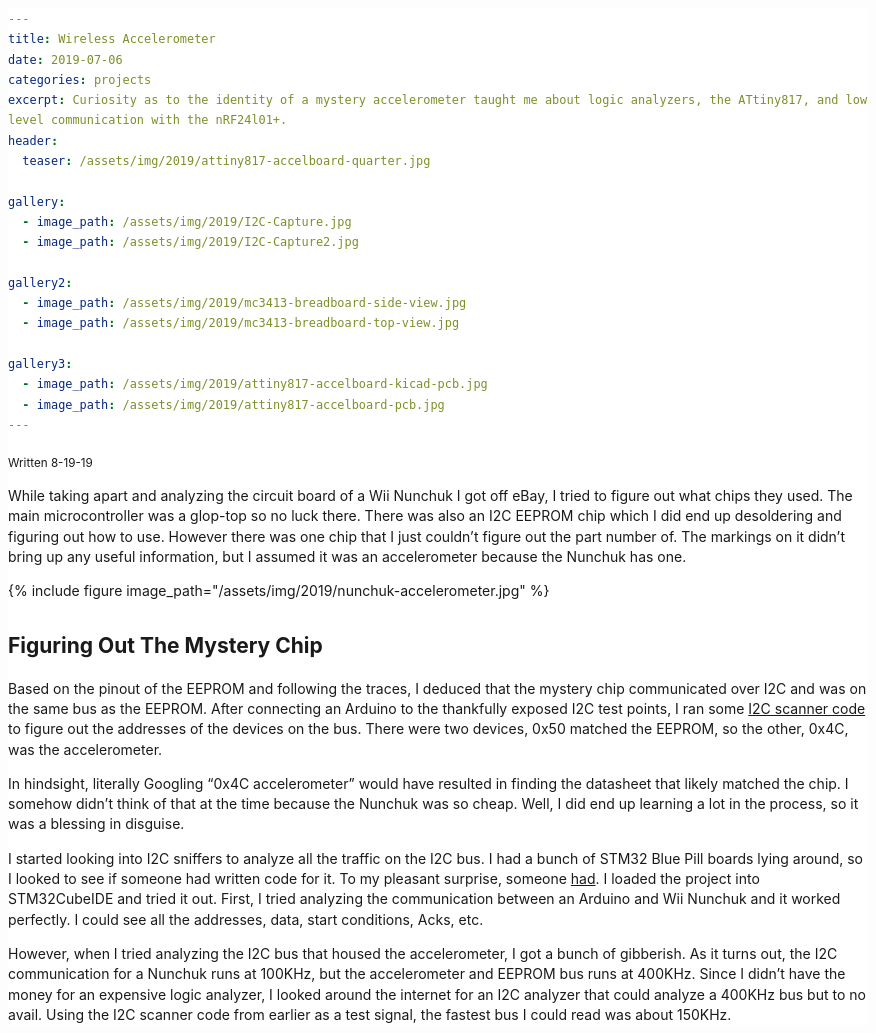 ```yaml
---
title: Wireless Accelerometer
date: 2019-07-06
categories: projects
excerpt: Curiosity as to the identity of a mystery accelerometer taught me about logic analyzers, the ATtiny817, and low level communication with the nRF24l01+.
header:
  teaser: /assets/img/2019/attiny817-accelboard-quarter.jpg

gallery:
  - image_path: /assets/img/2019/I2C-Capture.jpg
  - image_path: /assets/img/2019/I2C-Capture2.jpg

gallery2:
  - image_path: /assets/img/2019/mc3413-breadboard-side-view.jpg
  - image_path: /assets/img/2019/mc3413-breadboard-top-view.jpg

gallery3:
  - image_path: /assets/img/2019/attiny817-accelboard-kicad-pcb.jpg
  - image_path: /assets/img/2019/attiny817-accelboard-pcb.jpg
---
```


<sub>Written 8-19-19</sub>

While taking apart and analyzing the circuit board of a Wii Nunchuk I got off eBay, I tried to figure out what chips they used. The main microcontroller was a glop-top so no luck there. There was also an I2C EEPROM chip which I did end up desoldering and figuring out how to use. However there was one chip that I just couldn’t figure out the part number of. The markings on it didn’t bring up any useful information, but I assumed it was an accelerometer because the Nunchuk has one.

{% include figure image_path="/assets/img/2019/nunchuk-accelerometer.jpg" %}

## Figuring Out The Mystery Chip

Based on the pinout of the EEPROM and following the traces, I deduced that the mystery chip communicated over I2C and was on the same bus as the EEPROM. After connecting an Arduino to the thankfully exposed I2C test points, I ran some [I2C scanner code](https://playground.arduino.cc/Main/I2cScanner/) to figure out the addresses of the devices on the bus. There were two devices, 0x50 matched the EEPROM, so the other, 0x4C, was the accelerometer.

In hindsight, literally Googling “0x4C accelerometer” would have resulted in finding the datasheet that likely matched the chip. I somehow didn’t think of that at the time because the Nunchuk was so cheap. Well, I did end up learning a lot in the process, so it was a blessing in disguise.

I started looking into I2C sniffers to analyze all the traffic on the I2C bus. I had a bunch of STM32 Blue Pill boards lying around, so I looked to see if someone had written code for it. To my pleasant surprise, someone [had](https://github.com/kongr45gpen/i2c-sniffer). I loaded the project into STM32CubeIDE and tried it out. First, I tried analyzing the communication between an Arduino and Wii Nunchuk and it worked perfectly. I could see all the addresses, data, start conditions, Acks, etc.

However, when I tried analyzing the I2C bus that housed the accelerometer, I got a bunch of gibberish. As it turns out, the I2C communication for a Nunchuk runs at 100KHz, but the accelerometer and EEPROM bus runs at 400KHz. Since I didn’t have the money for an expensive logic analyzer, I looked around the internet for an I2C analyzer that could analyze a 400KHz bus but to no avail. Using the I2C scanner code from earlier as a test signal, the fastest bus I could read was about 150KHz.
